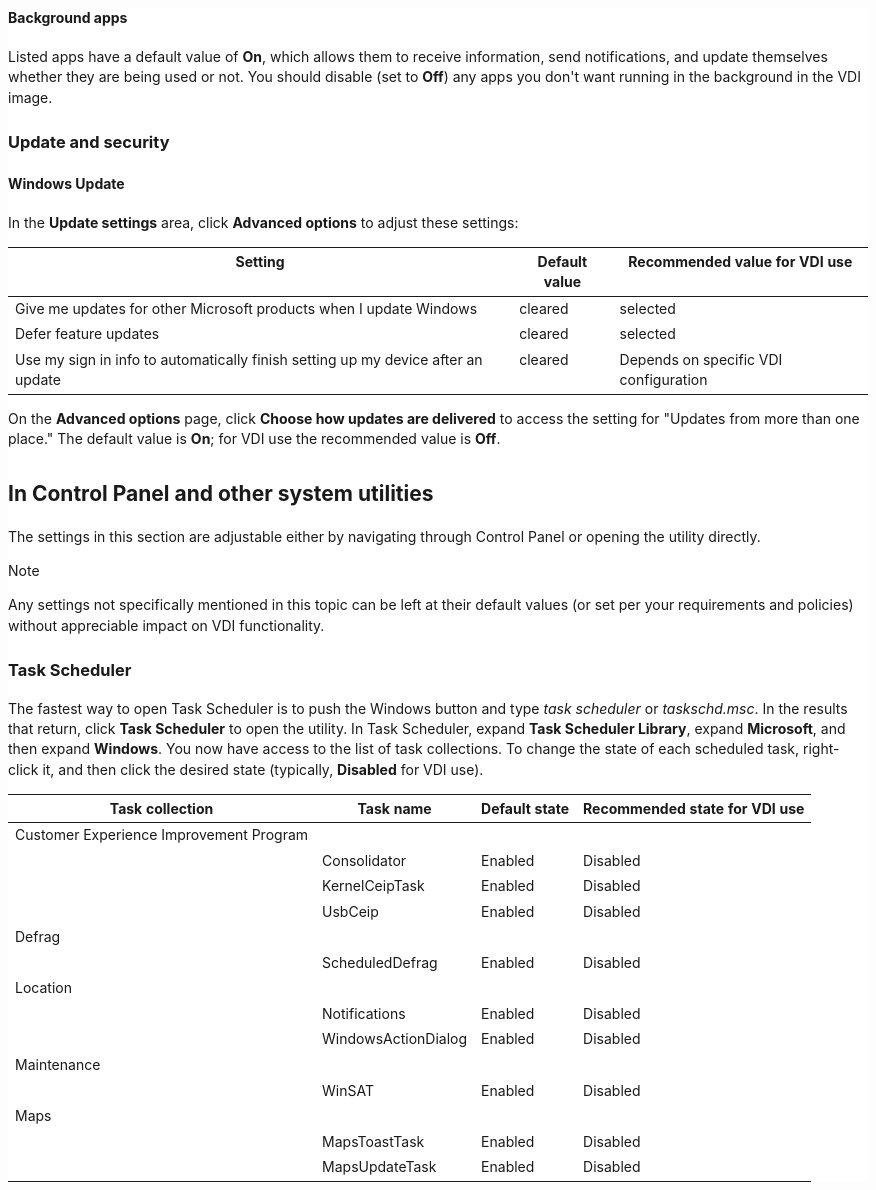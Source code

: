 #### Background apps
Listed apps have a default value of **On**, which allows them to receive information, send notifications, and update themselves whether they are being used or not. You should disable (set to **Off**) any apps you don't want running in the background in the VDI image.

### Update and security
#### Windows Update
In the **Update settings** area, click **Advanced options** to adjust these settings:

|Setting|Default value|Recommended value for VDI use|  
|-------------------|----------|--------------|
|Give me updates for other Microsoft products when I update Windows|	cleared|	selected|
|Defer feature updates|cleared|selected|
|Use my sign in info to automatically finish setting up my device after an update |cleared|Depends on specific VDI configuration|

On the **Advanced options** page, click **Choose how updates are delivered** to access the setting for "Updates from more than one place." The default value is **On**; for VDI use the recommended value is **Off**.

## In Control Panel and other system utilities

The settings in this section are adjustable either by navigating through Control Panel or opening the utility directly.

> [!NOTE]  
> Any settings not specifically mentioned in this topic can be left at their default values (or set per your requirements and policies) without appreciable impact on VDI functionality.


### Task Scheduler
The fastest way to open Task Scheduler is to push the Windows button and type *task scheduler* or *taskschd.msc*. In the results that return, click **Task Scheduler** to open the utility. In Task Scheduler, expand **Task Scheduler Library**, expand **Microsoft**, and then expand **Windows**. You now have access to the list of task collections. To change the state of each scheduled task, right-click it, and then click the desired state (typically, **Disabled** for VDI use).

|Task collection|Task name|Default state|Recommended state for VDI use|  
|-------------------|-------------|----------|--------------|
|Customer Experience Improvement Program||||
||Consolidator|Enabled|Disabled|
||KernelCeipTask|Enabled|Disabled|
||UsbCeip|Enabled|Disabled|
|Defrag||||
||ScheduledDefrag|Enabled|Disabled|
|Location||||
||Notifications|Enabled|Disabled|
||WindowsActionDialog|Enabled|Disabled|
|Maintenance||||
||WinSAT|Enabled|Disabled|
|Maps||||
||MapsToastTask|Enabled|Disabled|
||MapsUpdateTask|Enabled|Disabled|